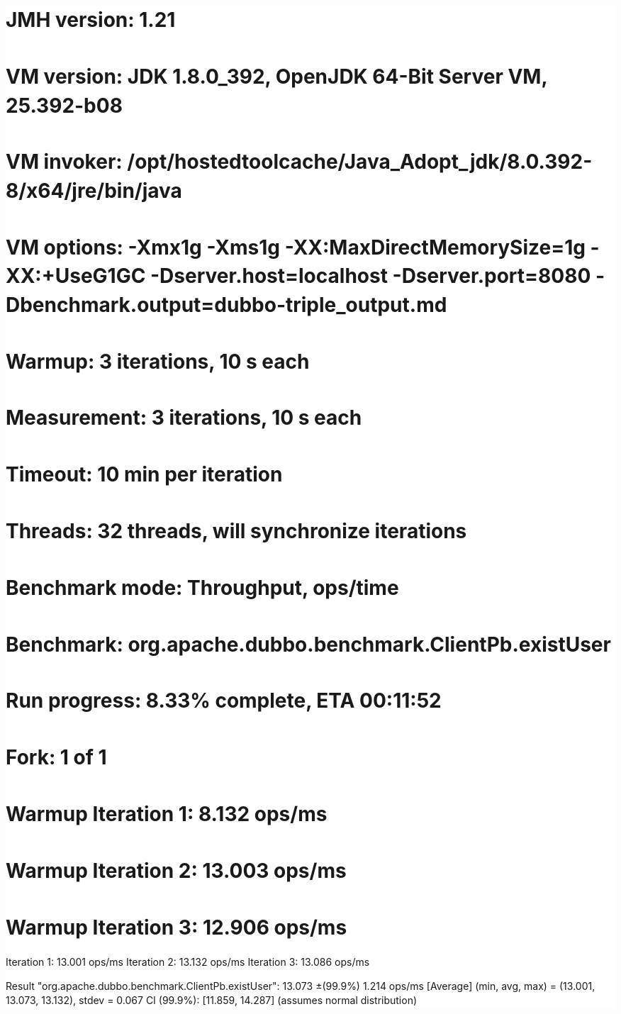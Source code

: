 
# JMH version: 1.21
# VM version: JDK 1.8.0_392, OpenJDK 64-Bit Server VM, 25.392-b08
# VM invoker: /opt/hostedtoolcache/Java_Adopt_jdk/8.0.392-8/x64/jre/bin/java
# VM options: -Xmx1g -Xms1g -XX:MaxDirectMemorySize=1g -XX:+UseG1GC -Dserver.host=localhost -Dserver.port=8080 -Dbenchmark.output=dubbo-triple_output.md
# Warmup: 3 iterations, 10 s each
# Measurement: 3 iterations, 10 s each
# Timeout: 10 min per iteration
# Threads: 32 threads, will synchronize iterations
# Benchmark mode: Throughput, ops/time
# Benchmark: org.apache.dubbo.benchmark.ClientPb.existUser

# Run progress: 8.33% complete, ETA 00:11:52
# Fork: 1 of 1
# Warmup Iteration   1: 8.132 ops/ms
# Warmup Iteration   2: 13.003 ops/ms
# Warmup Iteration   3: 12.906 ops/ms
Iteration   1: 13.001 ops/ms
Iteration   2: 13.132 ops/ms
Iteration   3: 13.086 ops/ms


Result "org.apache.dubbo.benchmark.ClientPb.existUser":
  13.073 ±(99.9%) 1.214 ops/ms [Average]
  (min, avg, max) = (13.001, 13.073, 13.132), stdev = 0.067
  CI (99.9%): [11.859, 14.287] (assumes normal distribution)

